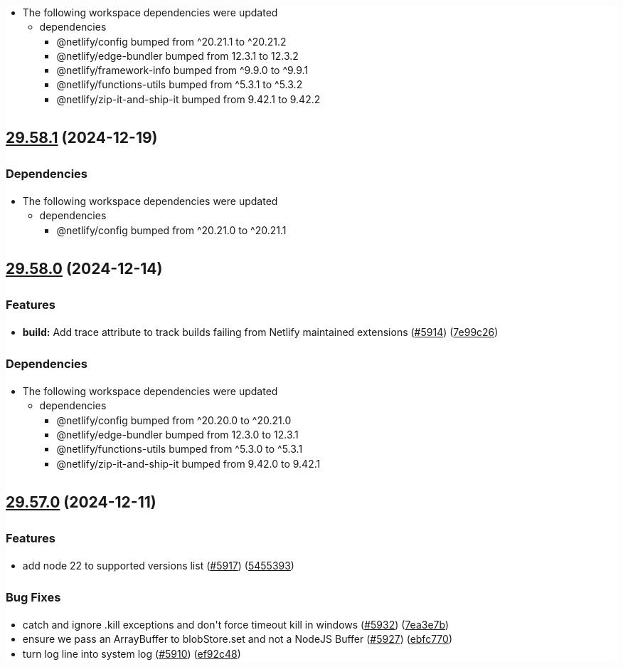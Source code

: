 * The following workspace dependencies were updated
  * dependencies
    * @netlify/config bumped from ^20.21.1 to ^20.21.2
    * @netlify/edge-bundler bumped from 12.3.1 to 12.3.2
    * @netlify/framework-info bumped from ^9.9.0 to ^9.9.1
    * @netlify/functions-utils bumped from ^5.3.1 to ^5.3.2
    * @netlify/zip-it-and-ship-it bumped from 9.42.1 to 9.42.2

## [29.58.1](https://github.com/netlify/build/compare/build-v29.58.0...build-v29.58.1) (2024-12-19)


### Dependencies

* The following workspace dependencies were updated
  * dependencies
    * @netlify/config bumped from ^20.21.0 to ^20.21.1

## [29.58.0](https://github.com/netlify/build/compare/build-v29.57.0...build-v29.58.0) (2024-12-14)


### Features

* **build:** Add trace attribute to track builds failing from Netlify maintained extensions ([#5914](https://github.com/netlify/build/issues/5914)) ([7e99c26](https://github.com/netlify/build/commit/7e99c263f1f47d0982c0a6ee3053163d43980844))


### Dependencies

* The following workspace dependencies were updated
  * dependencies
    * @netlify/config bumped from ^20.20.0 to ^20.21.0
    * @netlify/edge-bundler bumped from 12.3.0 to 12.3.1
    * @netlify/functions-utils bumped from ^5.3.0 to ^5.3.1
    * @netlify/zip-it-and-ship-it bumped from 9.42.0 to 9.42.1

## [29.57.0](https://github.com/netlify/build/compare/build-v29.56.1...build-v29.57.0) (2024-12-11)


### Features

* add node 22 to supported versions list ([#5917](https://github.com/netlify/build/issues/5917)) ([5455393](https://github.com/netlify/build/commit/545539369a3f1a0e9d2036df7d41a8bed1df8272))


### Bug Fixes

* catch and ignore .kill exceptions and don't force timeout kill in windows ([#5932](https://github.com/netlify/build/issues/5932)) ([7ea3e7b](https://github.com/netlify/build/commit/7ea3e7b70a42b4b911d8fbd966fe0d223ee0b5e6))
* ensure we pass an ArrayBuffer to blobStore.set and not a NodeJS Buffer ([#5927](https://github.com/netlify/build/issues/5927)) ([ebfc770](https://github.com/netlify/build/commit/ebfc770ba1a9ded15895fbc1d46caf2bf9ced34d))
* turn log line into system log ([#5910](https://github.com/netlify/build/issues/5910)) ([ef92c48](https://github.com/netlify/build/commit/ef92c480c5411ba20ee869d8502f58f1e8418268))
